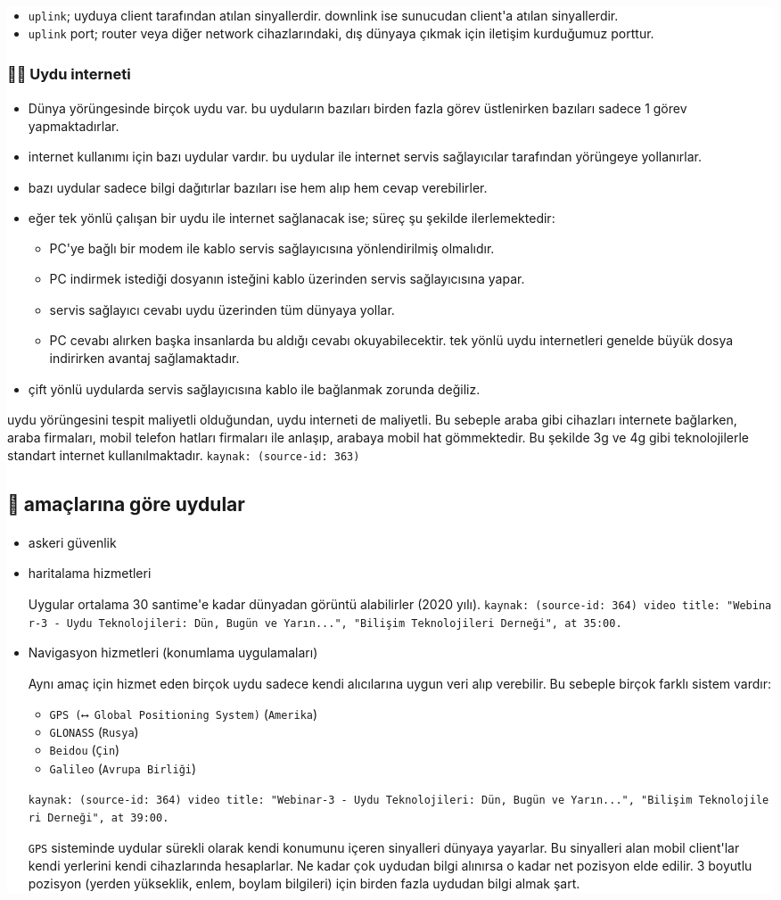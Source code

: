 - `uplink`; uyduya client tarafından atılan sinyallerdir. downlink ise sunucudan client'a atılan sinyallerdir.
- `uplink` port; router veya diğer network cihazlarındaki, dış dünyaya çıkmak için iletişim kurduğumuz porttur.

### 📌📌 Uydu interneti

- Dünya yörüngesinde birçok uydu var. bu uyduların bazıları birden fazla görev üstlenirken bazıları sadece 1 görev yapmaktadırlar.

- internet kullanımı için bazı uydular vardır. bu uydular ile internet servis sağlayıcılar tarafından yörüngeye yollanırlar.

- bazı uydular sadece bilgi dağıtırlar bazıları ise hem alıp hem cevap verebilirler.

- eğer tek yönlü çalışan bir uydu ile internet sağlanacak ise; süreç şu şekilde ilerlemektedir:

  - PC'ye bağlı bir modem ile kablo servis sağlayıcısına yönlendirilmiş olmalıdır.

  - PC indirmek istediği dosyanın isteğini kablo üzerinden servis sağlayıcısına yapar.

  - servis sağlayıcı cevabı uydu üzerinden tüm dünyaya yollar.

  - PC cevabı alırken başka insanlarda bu aldığı cevabı okuyabilecektir. tek yönlü uydu internetleri genelde büyük dosya indirirken avantaj sağlamaktadır.

- çift yönlü uydularda servis sağlayıcısına kablo ile bağlanmak zorunda değiliz.

uydu yörüngesini tespit maliyetli olduğundan, uydu interneti de maliyetli. Bu sebeple araba gibi cihazları internete bağlarken, araba firmaları, mobil telefon hatları firmaları ile anlaşıp, arabaya mobil hat gömmektedir. Bu şekilde 3g ve 4g gibi teknolojilerle standart internet kullanılmaktadır. `kaynak: (source-id: 363)`

## 📌 amaçlarına göre uydular

- askeri güvenlik

- haritalama hizmetleri

  Uygular ortalama 30 santime'e kadar dünyadan görüntü alabilirler (2020 yılı). `kaynak: (source-id: 364) video title: "Webinar-3 - Uydu Teknolojileri: Dün, Bugün ve Yarın...", "Bilişim Teknolojileri Derneği", at 35:00.`

- Navigasyon hizmetleri (konumlama uygulamaları)

  Aynı amaç için hizmet eden birçok uydu sadece kendi alıcılarına uygun veri alıp verebilir. Bu sebeple birçok farklı sistem vardır:

  - `GPS (⟷ Global Positioning System)` (`Amerika`)
  - `GLONASS` (`Rusya`)
  - `Beidou` (`Çin`)
  - `Galileo` (`Avrupa Birliği`)

  `kaynak: (source-id: 364) video title: "Webinar-3 - Uydu Teknolojileri: Dün, Bugün ve Yarın...", "Bilişim Teknolojileri Derneği", at 39:00.`

  `GPS` sisteminde uydular sürekli olarak kendi konumunu içeren sinyalleri dünyaya yayarlar. Bu sinyalleri alan mobil client'lar kendi yerlerini kendi cihazlarında hesaplarlar. Ne kadar çok uydudan bilgi alınırsa o kadar net pozisyon elde edilir. 3 boyutlu pozisyon (yerden yükseklik, enlem, boylam bilgileri) için birden fazla uydudan bilgi almak şart.
